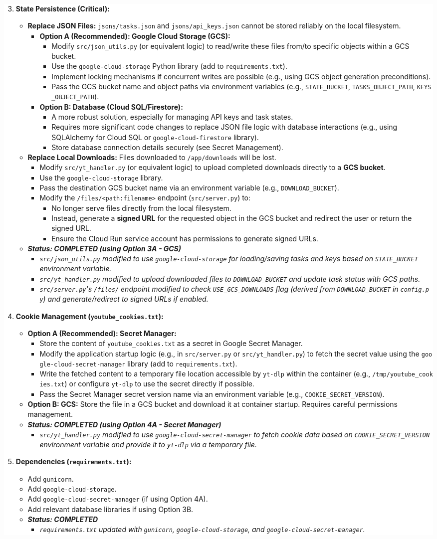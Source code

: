 3.  **State Persistence (Critical):**
    *   **Replace JSON Files:** `jsons/tasks.json` and `jsons/api_keys.json` cannot be stored reliably on the local filesystem.
        *   **Option A (Recommended): Google Cloud Storage (GCS):**
            *   Modify `src/json_utils.py` (or equivalent logic) to read/write these files from/to specific objects within a GCS bucket.
            *   Use the `google-cloud-storage` Python library (add to `requirements.txt`).
            *   Implement locking mechanisms if concurrent writes are possible (e.g., using GCS object generation preconditions).
            *   Pass the GCS bucket name and object paths via environment variables (e.g., `STATE_BUCKET`, `TASKS_OBJECT_PATH`, `KEYS_OBJECT_PATH`).
        *   **Option B: Database (Cloud SQL/Firestore):**
            *   A more robust solution, especially for managing API keys and task states.
            *   Requires more significant code changes to replace JSON file logic with database interactions (e.g., using SQLAlchemy for Cloud SQL or `google-cloud-firestore` library).
            *   Store database connection details securely (see Secret Management).
    *   **Replace Local Downloads:** Files downloaded to `/app/downloads` will be lost.
        *   Modify `src/yt_handler.py` (or equivalent logic) to upload completed downloads directly to a **GCS bucket**.
        *   Use the `google-cloud-storage` library.
        *   Pass the destination GCS bucket name via an environment variable (e.g., `DOWNLOAD_BUCKET`).
        *   Modify the `/files/<path:filename>` endpoint (`src/server.py`) to:
            *   No longer serve files directly from the local filesystem.
            *   Instead, generate a **signed URL** for the requested object in the GCS bucket and redirect the user or return the signed URL.
            *   Ensure the Cloud Run service account has permissions to generate signed URLs.
    *   **_Status: COMPLETED (using Option 3A - GCS)_**
        *   _`src/json_utils.py` modified to use `google-cloud-storage` for loading/saving tasks and keys based on `STATE_BUCKET` environment variable._
        *   _`src/yt_handler.py` modified to upload downloaded files to `DOWNLOAD_BUCKET` and update task status with GCS paths._
        *   _`src/server.py`'s `/files/` endpoint modified to check `USE_GCS_DOWNLOADS` flag (derived from `DOWNLOAD_BUCKET` in `config.py`) and generate/redirect to signed URLs if enabled._

4.  **Cookie Management (`youtube_cookies.txt`):**
    *   **Option A (Recommended): Secret Manager:**
        *   Store the content of `youtube_cookies.txt` as a secret in Google Secret Manager.
        *   Modify the application startup logic (e.g., in `src/server.py` or `src/yt_handler.py`) to fetch the secret value using the `google-cloud-secret-manager` library (add to `requirements.txt`).
        *   Write the fetched content to a temporary file location accessible by `yt-dlp` within the container (e.g., `/tmp/youtube_cookies.txt`) or configure `yt-dlp` to use the secret directly if possible.
        *   Pass the Secret Manager secret version name via an environment variable (e.g., `COOKIE_SECRET_VERSION`).
    *   **Option B: GCS:** Store the file in a GCS bucket and download it at container startup. Requires careful permissions management.
    *   **_Status: COMPLETED (using Option 4A - Secret Manager)_**
        *   _`src/yt_handler.py` modified to use `google-cloud-secret-manager` to fetch cookie data based on `COOKIE_SECRET_VERSION` environment variable and provide it to `yt-dlp` via a temporary file._

5.  **Dependencies (`requirements.txt`):**
    *   Add `gunicorn`.
    *   Add `google-cloud-storage`.
    *   Add `google-cloud-secret-manager` (if using Option 4A).
    *   Add relevant database libraries if using Option 3B.
    *   **_Status: COMPLETED_**
        *   _`requirements.txt` updated with `gunicorn`, `google-cloud-storage`, and `google-cloud-secret-manager`._
